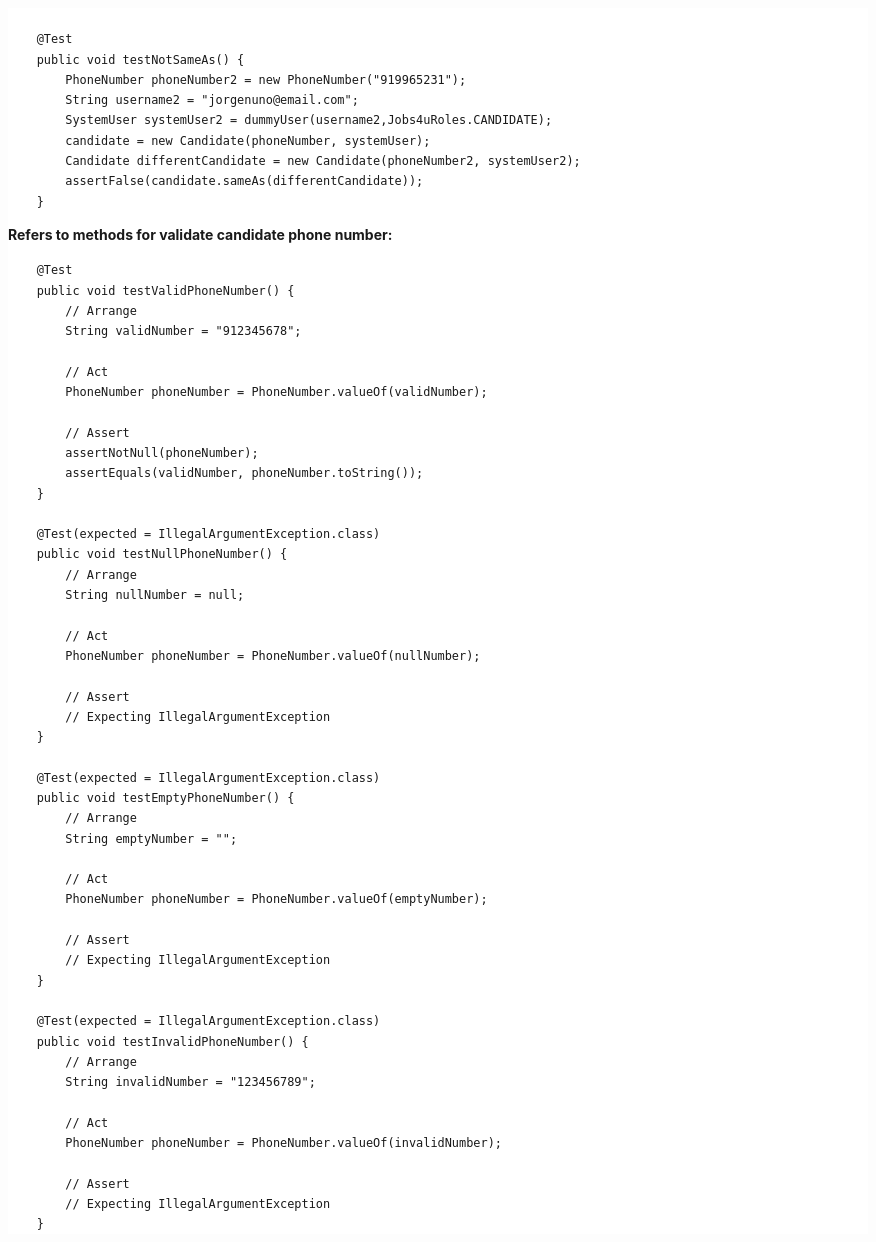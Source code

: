 ````

    @Test
    public void testNotSameAs() {
        PhoneNumber phoneNumber2 = new PhoneNumber("919965231");
        String username2 = "jorgenuno@email.com";
        SystemUser systemUser2 = dummyUser(username2,Jobs4uRoles.CANDIDATE);
        candidate = new Candidate(phoneNumber, systemUser);
        Candidate differentCandidate = new Candidate(phoneNumber2, systemUser2);
        assertFalse(candidate.sameAs(differentCandidate));
    }
````


**Refers to methods for validate candidate phone number:**

````
    @Test
    public void testValidPhoneNumber() {
        // Arrange
        String validNumber = "912345678";

        // Act
        PhoneNumber phoneNumber = PhoneNumber.valueOf(validNumber);

        // Assert
        assertNotNull(phoneNumber);
        assertEquals(validNumber, phoneNumber.toString());
    }

    @Test(expected = IllegalArgumentException.class)
    public void testNullPhoneNumber() {
        // Arrange
        String nullNumber = null;

        // Act
        PhoneNumber phoneNumber = PhoneNumber.valueOf(nullNumber);

        // Assert
        // Expecting IllegalArgumentException
    }

    @Test(expected = IllegalArgumentException.class)
    public void testEmptyPhoneNumber() {
        // Arrange
        String emptyNumber = "";

        // Act
        PhoneNumber phoneNumber = PhoneNumber.valueOf(emptyNumber);

        // Assert
        // Expecting IllegalArgumentException
    }

    @Test(expected = IllegalArgumentException.class)
    public void testInvalidPhoneNumber() {
        // Arrange
        String invalidNumber = "123456789";

        // Act
        PhoneNumber phoneNumber = PhoneNumber.valueOf(invalidNumber);

        // Assert
        // Expecting IllegalArgumentException
    }
````